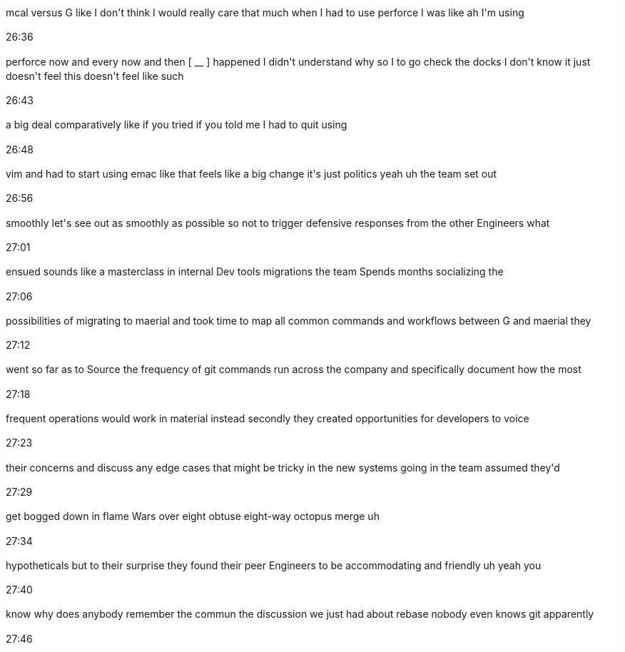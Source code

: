 mcal versus G like I don't think I would really care that much when I had to use perforce I was like ah I'm using

26:36

perforce now and every now and then [ __ ] happened I didn't understand why so I to go check the docks I don't know it just doesn't feel this doesn't feel like such

26:43

a big deal comparatively like if you tried if you told me I had to quit using

26:48

vim and had to start using emac like that feels like a big change it's just politics yeah uh the team set out

26:56

smoothly let's see out as smoothly as possible so not to trigger defensive responses from the other Engineers what

27:01

ensued sounds like a masterclass in internal Dev tools migrations the team Spends months socializing the

27:06

possibilities of migrating to maerial and took time to map all common commands and workflows between G and maerial they

27:12

went so far as to Source the frequency of git commands run across the company and specifically document how the most

27:18

frequent operations would work in material instead secondly they created opportunities for developers to voice

27:23

their concerns and discuss any edge cases that might be tricky in the new systems going in the team assumed they'd

27:29

get bogged down in flame Wars over eight obtuse eight-way octopus merge uh

27:34

hypotheticals but to their surprise they found their peer Engineers to be accommodating and friendly uh yeah you

27:40

know why does anybody remember the commun the discussion we just had about rebase nobody even knows git apparently

27:46

